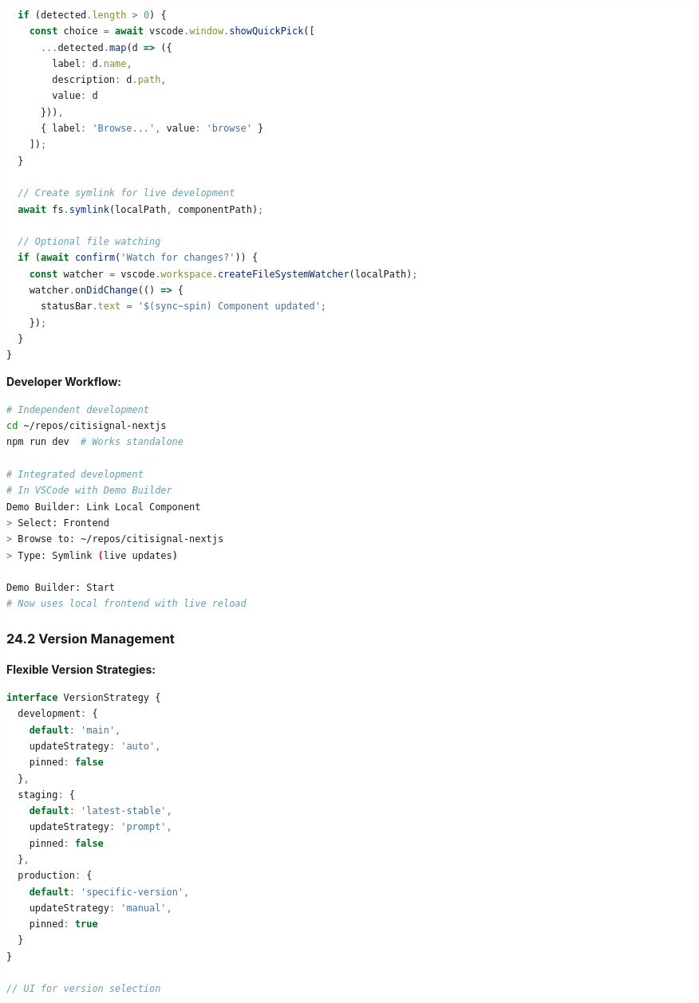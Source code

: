 ```typescript
  if (detected.length > 0) {
    const choice = await vscode.window.showQuickPick([
      ...detected.map(d => ({
        label: d.name,
        description: d.path,
        value: d
      })),
      { label: 'Browse...', value: 'browse' }
    ]);
  }
  
  // Create symlink for live development
  await fs.symlink(localPath, componentPath);
  
  // Optional file watching
  if (await confirm('Watch for changes?')) {
    const watcher = vscode.workspace.createFileSystemWatcher(localPath);
    watcher.onDidChange(() => {
      statusBar.text = '$(sync~spin) Component updated';
    });
  }
}
```

**Developer Workflow:**
```bash
# Independent development
cd ~/repos/citisignal-nextjs
npm run dev  # Works standalone

# Integrated development
# In VSCode with Demo Builder
Demo Builder: Link Local Component
> Select: Frontend
> Browse to: ~/repos/citisignal-nextjs
> Type: Symlink (live updates)

Demo Builder: Start
# Now uses local frontend with live reload
```

### 24.2 Version Management

**Flexible Version Strategies:**
```typescript
interface VersionStrategy {
  development: {
    default: 'main',
    updateStrategy: 'auto',
    pinned: false
  },
  staging: {
    default: 'latest-stable',
    updateStrategy: 'prompt',
    pinned: false
  },
  production: {
    default: 'specific-version',
    updateStrategy: 'manual',
    pinned: true
  }
}

// UI for version selection
```